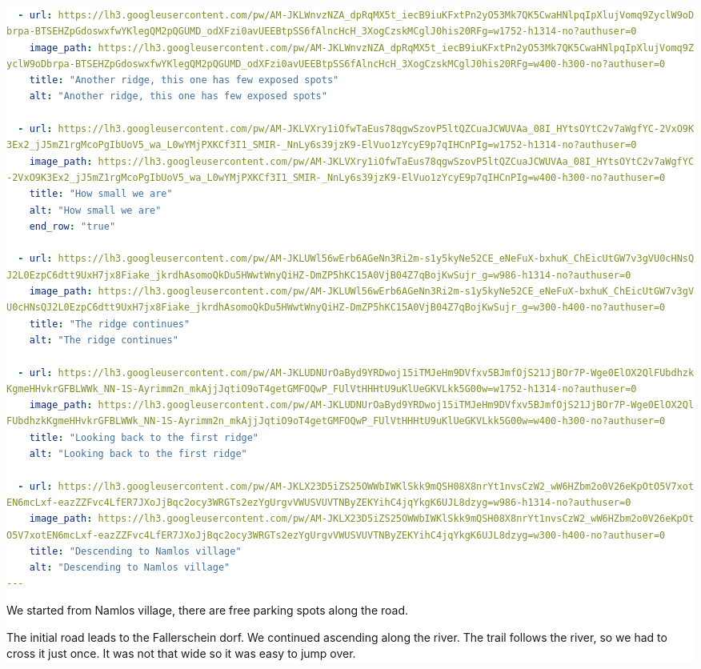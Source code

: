 ```yaml
  - url: https://lh3.googleusercontent.com/pw/AM-JKLWnvzNZA_dpRqMX5t_iecB9iuKFxtPn2yO53Mk7QK5CwaHNlpqIpXlujVomq9ZyclW9oDbrpa-BTSEHZpGdoswxfwYKlegQM2pQGUMD_odXFzi0avUEEBtpSS6fAlncHcH_3XogCzskMCglJ0his20RFg=w1752-h1314-no?authuser=0
    image_path: https://lh3.googleusercontent.com/pw/AM-JKLWnvzNZA_dpRqMX5t_iecB9iuKFxtPn2yO53Mk7QK5CwaHNlpqIpXlujVomq9ZyclW9oDbrpa-BTSEHZpGdoswxfwYKlegQM2pQGUMD_odXFzi0avUEEBtpSS6fAlncHcH_3XogCzskMCglJ0his20RFg=w400-h300-no?authuser=0
    title: "Another ridge, this one has few exposed spots"
    alt: "Another ridge, this one has few exposed spots"

  - url: https://lh3.googleusercontent.com/pw/AM-JKLVXry1iOfwTaEus78qgwSzovP5ltQZCuaJCWUVAa_08I_HYtsOYtC2v7aWgfYC-2VxO9K3Ex2_jJ5mZ1rgMcoPgIbUoV5_wa_L0wYMjPXKCf3I1_SMIR-_NnLy6s39jzK9-ElVuo1zYcyE9p7qIHCnPIg=w1752-h1314-no?authuser=0
    image_path: https://lh3.googleusercontent.com/pw/AM-JKLVXry1iOfwTaEus78qgwSzovP5ltQZCuaJCWUVAa_08I_HYtsOYtC2v7aWgfYC-2VxO9K3Ex2_jJ5mZ1rgMcoPgIbUoV5_wa_L0wYMjPXKCf3I1_SMIR-_NnLy6s39jzK9-ElVuo1zYcyE9p7qIHCnPIg=w400-h300-no?authuser=0
    title: "How small we are"
    alt: "How small we are"
    end_row: "true"

  - url: https://lh3.googleusercontent.com/pw/AM-JKLUWl56wErb6AGeNn3Ri2m-s1y5kyNe52CE_eNeFuX-bxhuK_ChEicUtGW7v3gVU0cHNsQJ2L0EzpC6dtt9UxH7jx8Fiake_jkrdhAsomoQkDu5HWwtWnyQiHZ-DmZP5hKC15A0VjB04Z7qBojKwSujr_g=w986-h1314-no?authuser=0
    image_path: https://lh3.googleusercontent.com/pw/AM-JKLUWl56wErb6AGeNn3Ri2m-s1y5kyNe52CE_eNeFuX-bxhuK_ChEicUtGW7v3gVU0cHNsQJ2L0EzpC6dtt9UxH7jx8Fiake_jkrdhAsomoQkDu5HWwtWnyQiHZ-DmZP5hKC15A0VjB04Z7qBojKwSujr_g=w300-h400-no?authuser=0
    title: "The ridge continues"
    alt: "The ridge continues"

  - url: https://lh3.googleusercontent.com/pw/AM-JKLUDNUrOaByd9YRDwoj15iTMJeHm9DVfxv5BJmfOjS21JjBOr7P-Wge0ElOX2QlFUbdhzkKgmeHHvkrGFBLWWk_NN-1S-Ayrimm2n_mkAjjJqtiO9oT4getGMFOQwP_FUlVtHHHtU9uKlUeGKVLkk5G00w=w1752-h1314-no?authuser=0
    image_path: https://lh3.googleusercontent.com/pw/AM-JKLUDNUrOaByd9YRDwoj15iTMJeHm9DVfxv5BJmfOjS21JjBOr7P-Wge0ElOX2QlFUbdhzkKgmeHHvkrGFBLWWk_NN-1S-Ayrimm2n_mkAjjJqtiO9oT4getGMFOQwP_FUlVtHHHtU9uKlUeGKVLkk5G00w=w400-h300-no?authuser=0
    title: "Looking back to the first ridge"
    alt: "Looking back to the first ridge"

  - url: https://lh3.googleusercontent.com/pw/AM-JKLX23D5iZS25OWWbIWKlSkk9mQSH08X8nrYt1nvsCzW2_wW6HZbm2o0V26eKpOtO5V7xotEN6mcLxf-eazZZFvc4LfER7JXoJjBqc2ocy3WRGTs2ezYgUrgvVWUSVUVTNByZEKYihC4jqYkgK6UJL8dzyg=w986-h1314-no?authuser=0
    image_path: https://lh3.googleusercontent.com/pw/AM-JKLX23D5iZS25OWWbIWKlSkk9mQSH08X8nrYt1nvsCzW2_wW6HZbm2o0V26eKpOtO5V7xotEN6mcLxf-eazZZFvc4LfER7JXoJjBqc2ocy3WRGTs2ezYgUrgvVWUSVUVTNByZEKYihC4jqYkgK6UJL8dzyg=w300-h400-no?authuser=0
    title: "Descending to Namlos village"
    alt: "Descending to Namlos village"
---
```


We started from Namlos village, there are free parking spots along the road. 

The initial road leads to the Fallerschein dorf. We continued ascending along the river. The trail follows the river, so we had to cross it just once. It was not that wide so it was easy to jump over.
